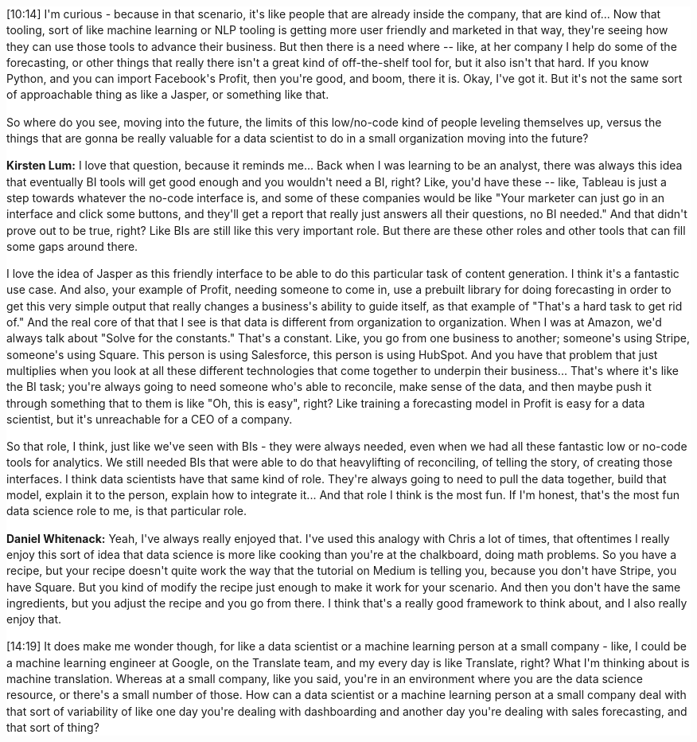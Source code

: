 \[10:14\] I'm curious - because in that scenario, it's like people that are already inside the company, that are kind of... Now that tooling, sort of like machine learning or NLP tooling is getting more user friendly and marketed in that way, they're seeing how they can use those tools to advance their business. But then there is a need where -- like, at her company I help do some of the forecasting, or other things that really there isn't a great kind of off-the-shelf tool for, but it also isn't that hard. If you know Python, and you can import Facebook's Profit, then you're good, and boom, there it is. Okay, I've got it. But it's not the same sort of approachable thing as like a Jasper, or something like that.

So where do you see, moving into the future, the limits of this low/no-code kind of people leveling themselves up, versus the things that are gonna be really valuable for a data scientist to do in a small organization moving into the future?

**Kirsten Lum:** I love that question, because it reminds me... Back when I was learning to be an analyst, there was always this idea that eventually BI tools will get good enough and you wouldn't need a BI, right? Like, you'd have these -- like, Tableau is just a step towards whatever the no-code interface is, and some of these companies would be like "Your marketer can just go in an interface and click some buttons, and they'll get a report that really just answers all their questions, no BI needed." And that didn't prove out to be true, right? Like BIs are still like this very important role. But there are these other roles and other tools that can fill some gaps around there.

I love the idea of Jasper as this friendly interface to be able to do this particular task of content generation. I think it's a fantastic use case. And also, your example of Profit, needing someone to come in, use a prebuilt library for doing forecasting in order to get this very simple output that really changes a business's ability to guide itself, as that example of "That's a hard task to get rid of." And the real core of that that I see is that data is different from organization to organization. When I was at Amazon, we'd always talk about "Solve for the constants." That's a constant. Like, you go from one business to another; someone's using Stripe, someone's using Square. This person is using Salesforce, this person is using HubSpot. And you have that problem that just multiplies when you look at all these different technologies that come together to underpin their business... That's where it's like the BI task; you're always going to need someone who's able to reconcile, make sense of the data, and then maybe push it through something that to them is like "Oh, this is easy", right? Like training a forecasting model in Profit is easy for a data scientist, but it's unreachable for a CEO of a company.

So that role, I think, just like we've seen with BIs - they were always needed, even when we had all these fantastic low or no-code tools for analytics. We still needed BIs that were able to do that heavylifting of reconciling, of telling the story, of creating those interfaces. I think data scientists have that same kind of role. They're always going to need to pull the data together, build that model, explain it to the person, explain how to integrate it... And that role I think is the most fun. If I'm honest, that's the most fun data science role to me, is that particular role.

**Daniel Whitenack:** Yeah, I've always really enjoyed that. I've used this analogy with Chris a lot of times, that oftentimes I really enjoy this sort of idea that data science is more like cooking than you're at the chalkboard, doing math problems. So you have a recipe, but your recipe doesn't quite work the way that the tutorial on Medium is telling you, because you don't have Stripe, you have Square. But you kind of modify the recipe just enough to make it work for your scenario. And then you don't have the same ingredients, but you adjust the recipe and you go from there. I think that's a really good framework to think about, and I also really enjoy that.

\[14:19\] It does make me wonder though, for like a data scientist or a machine learning person at a small company - like, I could be a machine learning engineer at Google, on the Translate team, and my every day is like Translate, right? What I'm thinking about is machine translation. Whereas at a small company, like you said, you're in an environment where you are the data science resource, or there's a small number of those. How can a data scientist or a machine learning person at a small company deal with that sort of variability of like one day you're dealing with dashboarding and another day you're dealing with sales forecasting, and that sort of thing?
